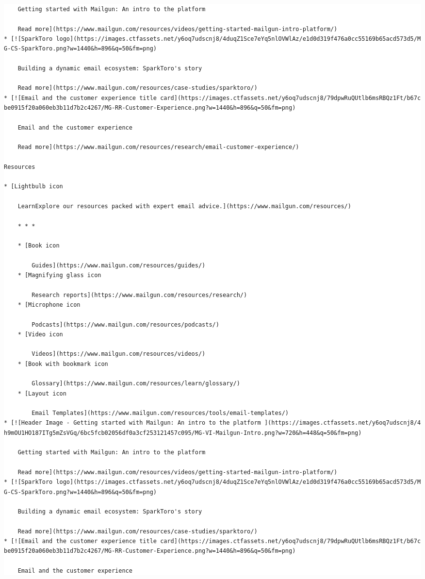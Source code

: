         Getting started with Mailgun: An intro to the platform
        
        Read more](https://www.mailgun.com/resources/videos/getting-started-mailgun-intro-platform/)
    * [![SparkToro logo](https://images.ctfassets.net/y6oq7udscnj8/4duqZ1Sce7eYq5nlOVWlAz/e1d0d319f476a0cc55169b65acd573d5/MG-CS-SparkToro.png?w=1440&h=896&q=50&fm=png)
        
        Building a dynamic email ecosystem: SparkToro's story
        
        Read more](https://www.mailgun.com/resources/case-studies/sparktoro/)
    * [![Email and the customer experience title card](https://images.ctfassets.net/y6oq7udscnj8/79dpwRuQUtlb6msRBQz1Ft/b67cbe0915f20a060eb3b11d7b2c4267/MG-RR-Customer-Experience.png?w=1440&h=896&q=50&fm=png)
        
        Email and the customer experience
        
        Read more](https://www.mailgun.com/resources/research/email-customer-experience/)
    
    Resources
    
    * [Lightbulb icon
        
        LearnExplore our resources packed with expert email advice.](https://www.mailgun.com/resources/)
        
        * * *
        
        * [Book icon
            
            Guides](https://www.mailgun.com/resources/guides/)
        * [Magnifying glass icon
            
            Research reports](https://www.mailgun.com/resources/research/)
        * [Microphone icon
            
            Podcasts](https://www.mailgun.com/resources/podcasts/)
        * [Video icon
            
            Videos](https://www.mailgun.com/resources/videos/)
        * [Book with bookmark icon
            
            Glossary](https://www.mailgun.com/resources/learn/glossary/)
        * [Layout icon
            
            Email Templates](https://www.mailgun.com/resources/tools/email-templates/)
    * [![Header Image - Getting started with Mailgun: An intro to the platform ](https://images.ctfassets.net/y6oq7udscnj8/4h9mOU1HO187ITg5mZsVGq/6bc5fcb02056df0a3cf253121457c095/MG-VI-Mailgun-Intro.png?w=720&h=448&q=50&fm=png)
        
        Getting started with Mailgun: An intro to the platform
        
        Read more](https://www.mailgun.com/resources/videos/getting-started-mailgun-intro-platform/)
    * [![SparkToro logo](https://images.ctfassets.net/y6oq7udscnj8/4duqZ1Sce7eYq5nlOVWlAz/e1d0d319f476a0cc55169b65acd573d5/MG-CS-SparkToro.png?w=1440&h=896&q=50&fm=png)
        
        Building a dynamic email ecosystem: SparkToro's story
        
        Read more](https://www.mailgun.com/resources/case-studies/sparktoro/)
    * [![Email and the customer experience title card](https://images.ctfassets.net/y6oq7udscnj8/79dpwRuQUtlb6msRBQz1Ft/b67cbe0915f20a060eb3b11d7b2c4267/MG-RR-Customer-Experience.png?w=1440&h=896&q=50&fm=png)
        
        Email and the customer experience
        